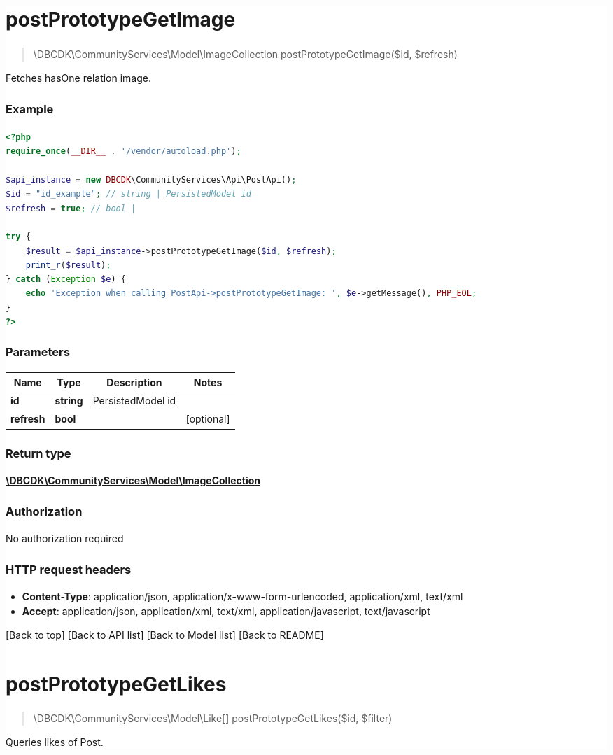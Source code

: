 # **postPrototypeGetImage**
> \DBCDK\CommunityServices\Model\ImageCollection postPrototypeGetImage($id, $refresh)

Fetches hasOne relation image.

### Example
```php
<?php
require_once(__DIR__ . '/vendor/autoload.php');

$api_instance = new DBCDK\CommunityServices\Api\PostApi();
$id = "id_example"; // string | PersistedModel id
$refresh = true; // bool | 

try {
    $result = $api_instance->postPrototypeGetImage($id, $refresh);
    print_r($result);
} catch (Exception $e) {
    echo 'Exception when calling PostApi->postPrototypeGetImage: ', $e->getMessage(), PHP_EOL;
}
?>
```

### Parameters

Name | Type | Description  | Notes
------------- | ------------- | ------------- | -------------
 **id** | **string**| PersistedModel id |
 **refresh** | **bool**|  | [optional]

### Return type

[**\DBCDK\CommunityServices\Model\ImageCollection**](../Model/ImageCollection.md)

### Authorization

No authorization required

### HTTP request headers

 - **Content-Type**: application/json, application/x-www-form-urlencoded, application/xml, text/xml
 - **Accept**: application/json, application/xml, text/xml, application/javascript, text/javascript

[[Back to top]](#) [[Back to API list]](../../README.md#documentation-for-api-endpoints) [[Back to Model list]](../../README.md#documentation-for-models) [[Back to README]](../../README.md)

# **postPrototypeGetLikes**
> \DBCDK\CommunityServices\Model\Like[] postPrototypeGetLikes($id, $filter)

Queries likes of Post.
